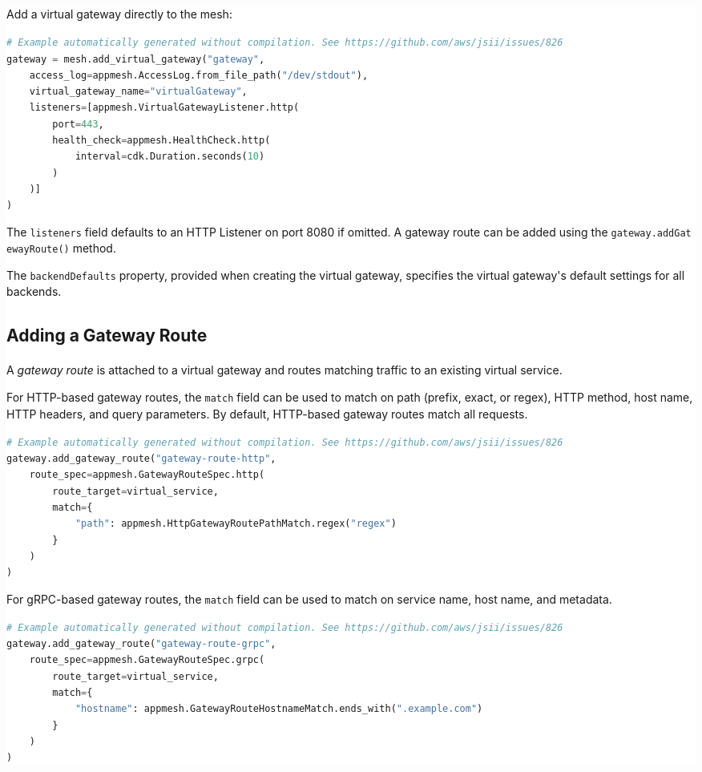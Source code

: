 Add a virtual gateway directly to the mesh:

```python
# Example automatically generated without compilation. See https://github.com/aws/jsii/issues/826
gateway = mesh.add_virtual_gateway("gateway",
    access_log=appmesh.AccessLog.from_file_path("/dev/stdout"),
    virtual_gateway_name="virtualGateway",
    listeners=[appmesh.VirtualGatewayListener.http(
        port=443,
        health_check=appmesh.HealthCheck.http(
            interval=cdk.Duration.seconds(10)
        )
    )]
)
```

The `listeners` field defaults to an HTTP Listener on port 8080 if omitted.
A gateway route can be added using the `gateway.addGatewayRoute()` method.

The `backendDefaults` property, provided when creating the virtual gateway, specifies the virtual gateway's default settings for all backends.

## Adding a Gateway Route

A *gateway route* is attached to a virtual gateway and routes matching traffic to an existing virtual service.

For HTTP-based gateway routes, the `match` field can be used to match on
path (prefix, exact, or regex), HTTP method, host name, HTTP headers, and query parameters.
By default, HTTP-based gateway routes match all requests.

```python
# Example automatically generated without compilation. See https://github.com/aws/jsii/issues/826
gateway.add_gateway_route("gateway-route-http",
    route_spec=appmesh.GatewayRouteSpec.http(
        route_target=virtual_service,
        match={
            "path": appmesh.HttpGatewayRoutePathMatch.regex("regex")
        }
    )
)
```

For gRPC-based gateway routes, the `match` field can be used to match on service name, host name, and metadata.

```python
# Example automatically generated without compilation. See https://github.com/aws/jsii/issues/826
gateway.add_gateway_route("gateway-route-grpc",
    route_spec=appmesh.GatewayRouteSpec.grpc(
        route_target=virtual_service,
        match={
            "hostname": appmesh.GatewayRouteHostnameMatch.ends_with(".example.com")
        }
    )
)
```
